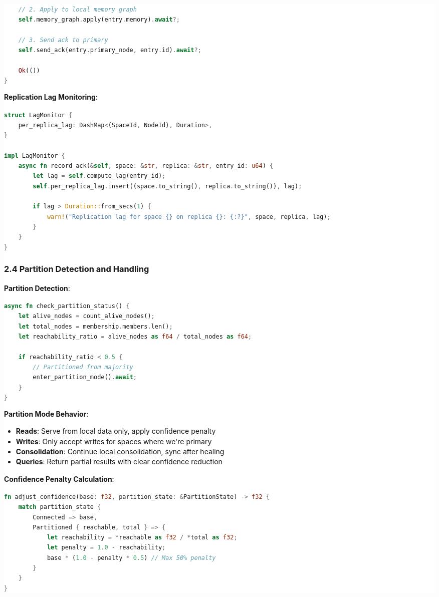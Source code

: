 ```rust
    // 2. Apply to local memory graph
    self.memory_graph.apply(entry.memory).await?;

    // 3. Send ack to primary
    self.send_ack(entry.primary_node, entry.id).await?;

    Ok(())
}
```

**Replication Lag Monitoring**:
```rust
struct LagMonitor {
    per_replica_lag: DashMap<(SpaceId, NodeId), Duration>,
}

impl LagMonitor {
    async fn record_ack(&self, space: &str, replica: &str, entry_id: u64) {
        let lag = self.compute_lag(entry_id);
        self.per_replica_lag.insert((space.to_string(), replica.to_string()), lag);

        if lag > Duration::from_secs(1) {
            warn!("Replication lag for space {} on replica {}: {:?}", space, replica, lag);
        }
    }
}
```

### 2.4 Partition Detection and Handling

**Partition Detection**:
```rust
async fn check_partition_status() {
    let alive_nodes = count_alive_nodes();
    let total_nodes = membership.members.len();
    let reachability_ratio = alive_nodes as f64 / total_nodes as f64;

    if reachability_ratio < 0.5 {
        // Partitioned from majority
        enter_partition_mode().await;
    }
}
```

**Partition Mode Behavior**:
- **Reads**: Serve from local data only, apply confidence penalty
- **Writes**: Only accept writes for spaces where we're primary
- **Consolidation**: Continue local consolidation, sync after healing
- **Queries**: Return partial results with clear confidence reduction

**Confidence Penalty Calculation**:
```rust
fn adjust_confidence(base: f32, partition_state: &PartitionState) -> f32 {
    match partition_state {
        Connected => base,
        Partitioned { reachable, total } => {
            let reachability = *reachable as f32 / *total as f32;
            let penalty = 1.0 - reachability;
            base * (1.0 - penalty * 0.5) // Max 50% penalty
        }
    }
}
```
